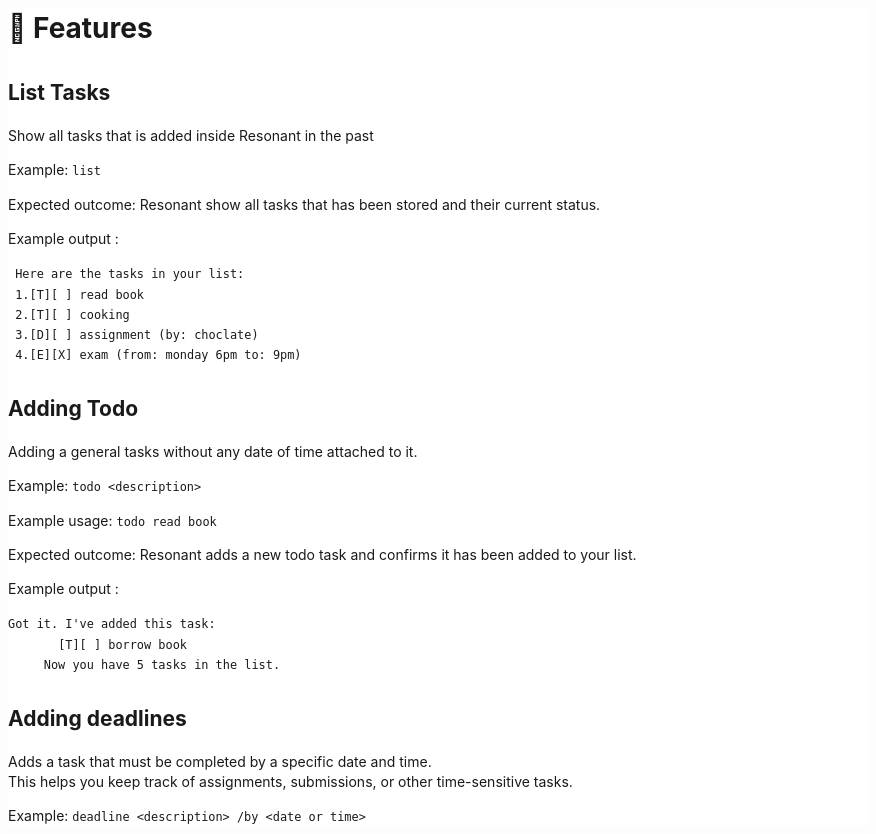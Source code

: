 
# 🚀 Features 

## List Tasks

Show all tasks that is added inside Resonant in the past

Example:
`list`



Expected outcome:
Resonant show all tasks that has been stored and their current status.

Example output :

```
 Here are the tasks in your list:
 1.[T][ ] read book
 2.[T][ ] cooking
 3.[D][ ] assignment (by: choclate)
 4.[E][X] exam (from: monday 6pm to: 9pm)
```



## Adding Todo

Adding a general tasks without any date of time attached to it.

Example:
`todo <description>`

Example usage:
`todo read book`

Expected outcome:
Resonant adds a new todo task and confirms it has been added to your list.

Example output :

```
Got it. I've added this task:
       [T][ ] borrow book
     Now you have 5 tasks in the list.
```


## Adding deadlines


Adds a task that must be completed by a specific date and time.  
This helps you keep track of assignments, submissions, or other time-sensitive tasks.


Example:
`deadline <description> /by <date or time>`
